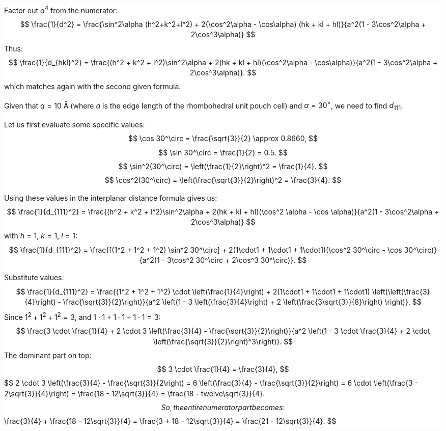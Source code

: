 Factor out $a^4$ from the numerator:
$$
\frac{1}{d^2} = \frac{\sin^2\alpha (h^2+k^2+l^2) + 2(\cos^2\alpha - \cos\alpha) (hk + kl + hl)}{a^2(1 - 3\cos^2\alpha + 2\cos^3\alpha)}
$$
Thus:
$$
\frac{1}{d_{hkl}^2} = \frac{(h^2 + k^2 + l^2)\sin^2\alpha + 2(hk + kl + hl)(\cos^2\alpha - \cos\alpha)}{a^2(1 - 3\cos^2\alpha + 2\cos^3\alpha)}.
$$
which matches again with the second given formula.

Given that $a = 10$ Å (where $a$ is the edge length of the rhombohedral unit pouch cell) and $\alpha = 30^\circ$, we need to find $d_{111}$.

Let us first evaluate some specific values:
$$
\cos 30^\circ = \frac{\sqrt{3}}{2} \approx 0.8660,
$$
$$
\sin 30^\circ = \frac{1}{2} = 0.5.
$$
$$
\sin^2(30^\circ) = \left(\frac{1}{2}\right)^2 = \frac{1}{4}.
$$
$$
\cos^2(30^\circ) = \left(\frac{\sqrt{3}}{2}\right)^2 = \frac{3}{4}.
$$

Using these values in the interplanar distance formula gives us:
$$
\frac{1}{d_{111}^2} = \frac{(h^2 + k^2 + l^2)\sin^2\alpha + 2(hk + kl + hl)(\cos^2 \alpha - \cos \alpha)}{a^2(1 - 3\cos^2\alpha + 2\cos^3\alpha)}
$$
with $h=1$, $k=1$, $l=1$:
$$
\frac{1}{d_{111}^2} = \frac{[(1^2 + 1^2 + 1^2) \sin^2 30^\circ] + 2(1\cdot1 + 1\cdot1 + 1\cdot1)(\cos^2 30^\circ - \cos 30^\circ)}{a^2(1 - 3\cos^2 30^\circ + 2\cos^3 30^\circ)}.
$$

Substitute values:
$$
\frac{1}{d_{111}^2} = \frac{(1^2 + 1^2 + 1^2) \cdot \left(\frac{1}{4}\right) + 2(1\cdot1 + 1\cdot1 + 1\cdot1) \left(\left(\frac{3}{4}\right) - \frac{\sqrt{3}}{2}\right)}{a^2 \left(1 - 3 \left(\frac{3}{4}\right) + 2 \left(\frac{3\sqrt{3}}{8}\right) \right)}.
$$
Since $1^2 + 1^2 + 1^2 = 3$, and $1\cdot1 + 1\cdot1 + 1\cdot1 = 3$:
$$
\frac{3 \cdot \frac{1}{4} + 2 \cdot 3 \left(\frac{3}{4} - \frac{\sqrt{3}}{2}\right)}{a^2 \left(1 - 3 \cdot \frac{3}{4} + 2 \cdot \left(\frac{\sqrt{3}}{2}\right)^3\right)}.
$$
The dominant part on top:
$$
3 \cdot \frac{1}{4} = \frac{3}{4},
$$
$$
2 \cdot 3 \left(\frac{3}{4} - \frac{\sqrt{3}}{2\right) = 6 \left(\frac{3}{4} - \frac{\sqrt{3}}{2}\right) = 6 \cdot \left(\frac{3 - 2\sqrt{3}}{4}\right) = \frac{18 - 12\sqrt{3}}{4} = \frac{18 - twelve\sqrt{3}}{4}.
$$
So, the entire numerator part becomes:
$$
\frac{3}{4} + \frac{18 - 12\sqrt{3}}{4} = \frac{3 + 18 - 12\sqrt{3}}{4} = \frac{21 - 12\sqrt{3}}{4}.
$$